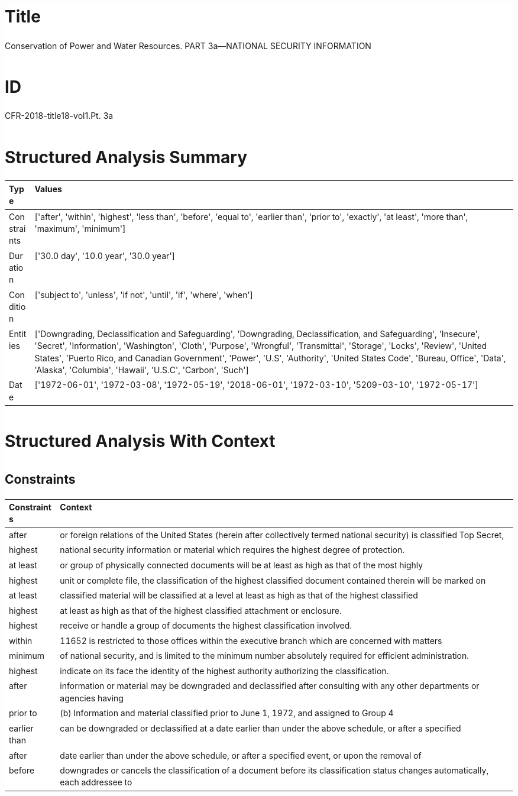 # Title

 Conservation of Power and Water Resources. PART 3a—NATIONAL SECURITY INFORMATION


# ID

 CFR-2018-title18-vol1.Pt. 3a


# Structured Analysis Summary

| Type        | Values                                                                                                                                                                                                                                                                                                                                                                                                                                 |
|:------------|:---------------------------------------------------------------------------------------------------------------------------------------------------------------------------------------------------------------------------------------------------------------------------------------------------------------------------------------------------------------------------------------------------------------------------------------|
| Constraints | ['after', 'within', 'highest', 'less than', 'before', 'equal to', 'earlier than', 'prior to', 'exactly', 'at least', 'more than', 'maximum', 'minimum']                                                                                                                                                                                                                                                                                |
| Duration    | ['30.0 day', '10.0 year', '30.0 year']                                                                                                                                                                                                                                                                                                                                                                                                 |
| Condition   | ['subject to', 'unless', 'if not', 'until', 'if', 'where', 'when']                                                                                                                                                                                                                                                                                                                                                                     |
| Entities    | ['Downgrading, Declassification and Safeguarding', 'Downgrading, Declassification, and Safeguarding', 'Insecure', 'Secret', 'Information', 'Washington', 'Cloth', 'Purpose', 'Wrongful', 'Transmittal', 'Storage', 'Locks', 'Review', 'United States', 'Puerto Rico, and Canadian Government', 'Power', 'U.S', 'Authority', 'United States Code', 'Bureau, Office', 'Data', 'Alaska', 'Columbia', 'Hawaii', 'U.S.C', 'Carbon', 'Such'] |
| Date        | ['1972-06-01', '1972-03-08', '1972-05-19', '2018-06-01', '1972-03-10', '5209-03-10', '1972-05-17']                                                                                                                                                                                                                                                                                                                                     |


# Structured Analysis With Context

 


## Constraints

| Constraints   | Context                                                                                                                                 |
|:--------------|:----------------------------------------------------------------------------------------------------------------------------------------|
| after         | or foreign relations of the United States (herein after collectively termed national security) is classified Top Secret,                |
| highest       | national security information or material which requires the highest  degree of protection.                                             |
| at least      | or group of physically connected documents will be at least as high as that of the most highly                                          |
| highest       | unit or complete file, the classification of the highest classified document contained therein will be marked on                        |
| at least      | classified material will be classified at a level at least as high as that of the highest classified                                    |
| highest       | at least as high as that of the highest  classified attachment or enclosure.                                                            |
| highest       | receive or handle a group of documents the highest  classification involved.                                                            |
| within        | 11652 is restricted to those offices  within the executive branch which are concerned with matters                                      |
| minimum       | of national security, and is limited to the minimum  number absolutely required for efficient administration.                           |
| highest       | indicate on its face the identity of the highest  authority authorizing the classification.                                             |
| after         | information or material may be downgraded and declassified after consulting with any other departments or agencies having               |
| prior to      | (b) Information and material classified  prior to June 1, 1972, and assigned to Group 4                                                 |
| earlier than  | can be downgraded or declassified at a date earlier than under the above schedule, or after a specified                                 |
| after         | date earlier than under the above schedule, or after a specified event, or upon the removal of                                          |
| before        | downgrades or cancels the classification of a document before its classification status changes automatically, each addressee to        |